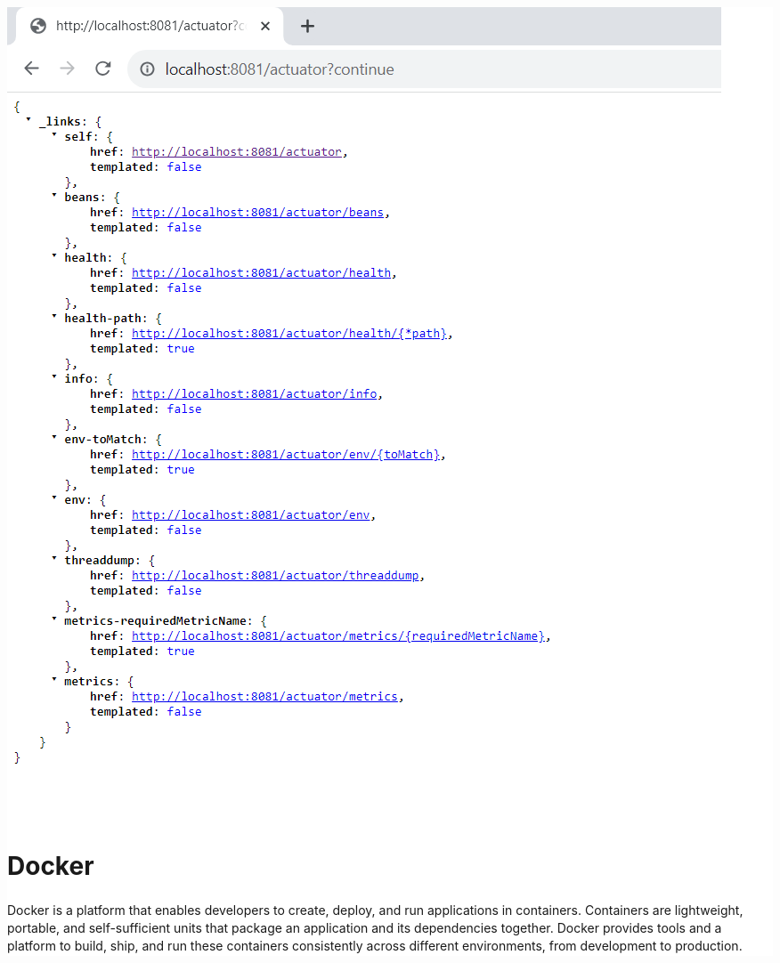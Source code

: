 ![Spring boot :yml](images/actuator.png)


# Docker

Docker is a platform that enables developers to create, deploy, and run applications in containers. Containers are lightweight, portable, and self-sufficient units that package an application and its dependencies together. Docker provides tools and a platform to build, ship, and run these containers consistently across different environments, from development to production.
